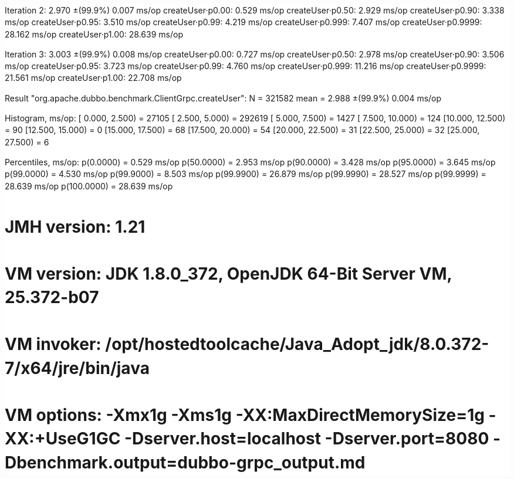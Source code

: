 Iteration   2: 2.970 ±(99.9%) 0.007 ms/op
                 createUser·p0.00:   0.529 ms/op
                 createUser·p0.50:   2.929 ms/op
                 createUser·p0.90:   3.338 ms/op
                 createUser·p0.95:   3.510 ms/op
                 createUser·p0.99:   4.219 ms/op
                 createUser·p0.999:  7.407 ms/op
                 createUser·p0.9999: 28.162 ms/op
                 createUser·p1.00:   28.639 ms/op

Iteration   3: 3.003 ±(99.9%) 0.008 ms/op
                 createUser·p0.00:   0.727 ms/op
                 createUser·p0.50:   2.978 ms/op
                 createUser·p0.90:   3.506 ms/op
                 createUser·p0.95:   3.723 ms/op
                 createUser·p0.99:   4.760 ms/op
                 createUser·p0.999:  11.216 ms/op
                 createUser·p0.9999: 21.561 ms/op
                 createUser·p1.00:   22.708 ms/op



Result "org.apache.dubbo.benchmark.ClientGrpc.createUser":
  N = 321582
  mean =      2.988 ±(99.9%) 0.004 ms/op

  Histogram, ms/op:
    [ 0.000,  2.500) = 27105 
    [ 2.500,  5.000) = 292619 
    [ 5.000,  7.500) = 1427 
    [ 7.500, 10.000) = 124 
    [10.000, 12.500) = 90 
    [12.500, 15.000) = 0 
    [15.000, 17.500) = 68 
    [17.500, 20.000) = 54 
    [20.000, 22.500) = 31 
    [22.500, 25.000) = 32 
    [25.000, 27.500) = 6 

  Percentiles, ms/op:
      p(0.0000) =      0.529 ms/op
     p(50.0000) =      2.953 ms/op
     p(90.0000) =      3.428 ms/op
     p(95.0000) =      3.645 ms/op
     p(99.0000) =      4.530 ms/op
     p(99.9000) =      8.503 ms/op
     p(99.9900) =     26.879 ms/op
     p(99.9990) =     28.527 ms/op
     p(99.9999) =     28.639 ms/op
    p(100.0000) =     28.639 ms/op


# JMH version: 1.21
# VM version: JDK 1.8.0_372, OpenJDK 64-Bit Server VM, 25.372-b07
# VM invoker: /opt/hostedtoolcache/Java_Adopt_jdk/8.0.372-7/x64/jre/bin/java
# VM options: -Xmx1g -Xms1g -XX:MaxDirectMemorySize=1g -XX:+UseG1GC -Dserver.host=localhost -Dserver.port=8080 -Dbenchmark.output=dubbo-grpc_output.md